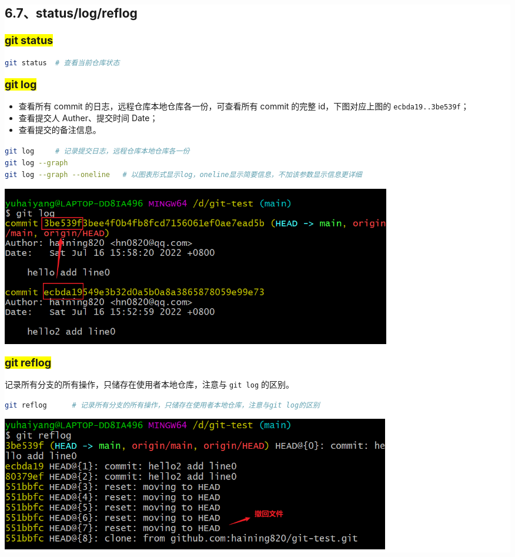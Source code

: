 ## 6.7、status/log/reflog

<font size=4 style="font-weight:bold;background:yellow;">git status</font>

```bash
git status	# 查看当前仓库状态
```

<font size=4 style="font-weight:bold;background:yellow;">git log</font>

- 查看所有 commit 的日志，远程仓库本地仓库各一份，可查看所有 commit 的完整 id，下图对应上图的 `ecbda19..3be539f`；
- 查看提交人 Auther、提交时间 Date；
- 查看提交的备注信息。 

```bash
git log		# 记录提交日志，远程仓库本地仓库各一份
git log --graph
git log --graph --oneline	# 以图表形式显示log，oneline显示简要信息，不加该参数显示信息更详细
```

<img src="git/image-20220716160700936.png" alt="image-20220716160700936" style="zoom: 67%;" />

<font size=4 style="font-weight:bold;background:yellow;">git reflog</font>

记录所有分支的所有操作，只储存在使用者本地仓库，注意与 `git log` 的区别。

```bash
git reflog		# 记录所有分支的所有操作，只储存在使用者本地仓库，注意与git log的区别
```

<img src="git/image-20220716161556701.png" alt="image-20220716161556701" style="zoom: 67%;" />
